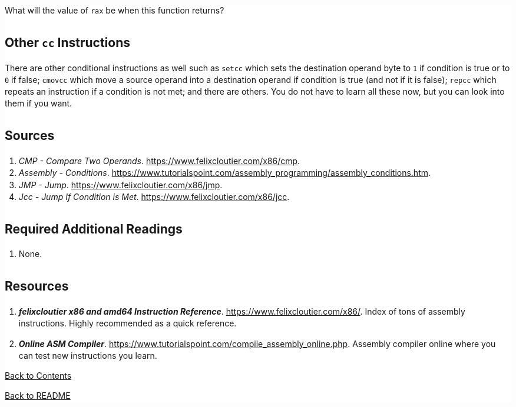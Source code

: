What will the value of `rax` be when this function returns?


## Other `cc` Instructions

There are other conditional instructions as well such as `setcc` which sets 
the destination operand byte to `1` if condition is true or to `0` if false; 
`cmovcc` which move a source operand into a destination operand if condition 
is true (and not if it is false); `repcc` which repeats an instruction if a 
condition is not met; and there are others. You do not have to learn all these 
now, but you can look into them if you want.


## Sources

1. *CMP - Compare Two Operands*. 
https://www.felixcloutier.com/x86/cmp.
2. *Assembly - Conditions*. 
https://www.tutorialspoint.com/assembly_programming/assembly_conditions.htm.
3. *JMP - Jump*. 
https://www.felixcloutier.com/x86/jmp.
4. *Jcc - Jump If Condition is Met*. 
https://www.felixcloutier.com/x86/jcc.


## Required Additional Readings

1. None.


## Resources

1. ***felixcloutier x86 and amd64 Instruction Reference***. 
https://www.felixcloutier.com/x86/. 
Index of tons of assembly instructions. Highly recommended as a quick 
reference.

2. ***Online ASM Compiler***. 
https://www.tutorialspoint.com/compile_assembly_online.php. 
Assembly compiler online where you can test new instructions you learn.


[Back to Contents](#primer-contents)

[Back to README](README.md)

<link rel="stylesheet" href="../.css/boxes.css">



